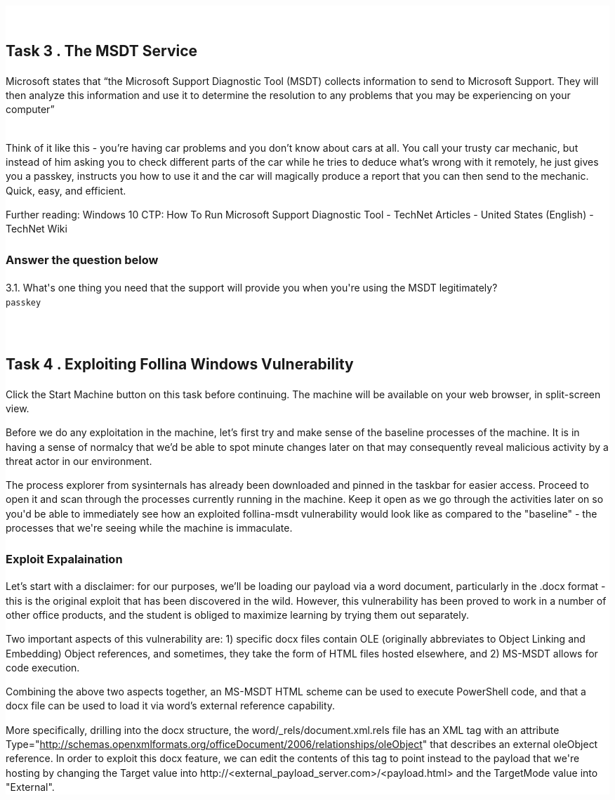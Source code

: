 
<br>

<h2>Task 3 . The MSDT Service</h2>
<p>Microsoft states that “the Microsoft Support Diagnostic Tool (MSDT) collects information to send to Microsoft Support. They will then analyze this information and use it to determine the resolution to any problems that you may be experiencing on your computer”<br>
<br>

Think of it like this - you’re having car problems and you don’t know about cars at all. You call your trusty car mechanic, but instead of him asking you to check different parts of the car while he tries to deduce what’s wrong with it remotely, he just gives you a passkey, instructs you how to use it and the car will magically produce a report that you can then send to the mechanic. Quick, easy, and efficient.<br>

Further reading: Windows 10 CTP: How To Run Microsoft Support Diagnostic Tool - TechNet Articles - United States (English) - TechNet Wiki</p>

<h3 align="left"> Answer the question below</h3>

<p>3.1. What's one thing you need that the support will provide you when you're using the MSDT legitimately?<br>
<code>passkey</code></p>

<br>

<h2>Task 4 . Exploiting Follina Windows Vulnerability</h2>
<p>Click the Start Machine button on this task before continuing. The machine will be available on your web browser, in split-screen view. 

Before we do any exploitation in the machine, let’s first try and make sense of the baseline processes of the machine. It is in having a sense of normalcy that we’d be able to spot minute changes later on that may consequently reveal malicious activity by a threat actor in our environment.<br>

The process explorer from sysinternals has already been downloaded and pinned in the taskbar for easier access. Proceed to open it and scan through the processes currently running in the machine. Keep it open as we go through the activities later on so you'd be able to immediately see how an exploited follina-msdt vulnerability would look like as compared to the "baseline" - the processes that we're seeing while the machine is immaculate.</p>

<h3>Exploit Expalaination</h3>
<p>Let’s start with a disclaimer: for our purposes, we’ll be loading our payload via a word document, particularly in the .docx format - this is the original exploit that has been discovered in the wild. However, this vulnerability has been proved to work in a number of other office products, and the student is obliged to maximize learning by trying them out separately.<br>

Two important aspects of this vulnerability are: 1) specific docx files contain OLE (originally abbreviates to Object Linking and Embedding) Object references, and sometimes, they take the form of HTML files hosted elsewhere, and 2) MS-MSDT allows for code execution.<br>

Combining the above two aspects together, an MS-MSDT HTML scheme can be used to execute PowerShell code, and that a docx file can be used to load it via word’s external reference capability.<br>

More specifically, drilling into the docx structure, the word/_rels/document.xml.rels file has an XML tag <Relationship> with an attribute Type="http://schemas.openxmlformats.org/officeDocument/2006/relationships/oleObject" that describes an external oleObject reference. In order to exploit this docx feature, we can edit the contents of this tag to point instead to the payload that we're hosting by changing the Target value into http://<external_payload_server.com>/<payload.html> and the TargetMode value into "External".<br>
